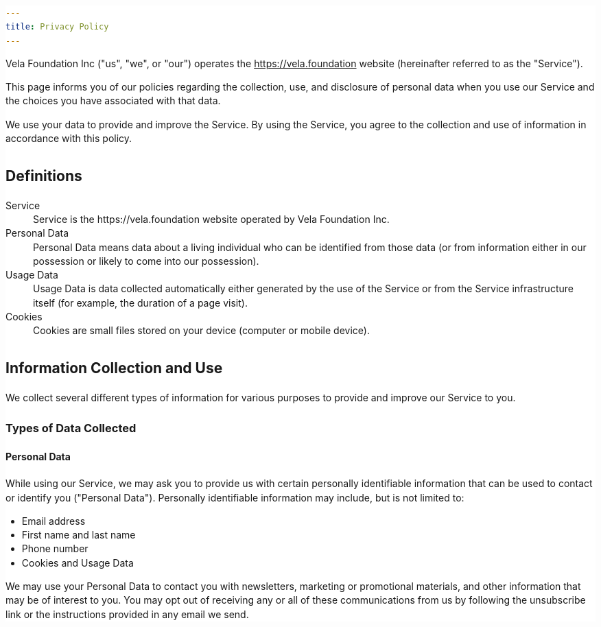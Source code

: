 ```yaml
---
title: Privacy Policy
---
```


Vela Foundation Inc ("us", "we", or "our") operates the https://vela.foundation website (hereinafter referred to as the "Service").

This page informs you of our policies regarding the collection, use, and disclosure of personal data when you use our Service and the choices you have associated with that data.

We use your data to provide and improve the Service. By using the Service, you agree to the collection and use of information in accordance with this policy.


## Definitions

<dl>
    <dt>Service</dt>
    <dd>Service is the https://vela.foundation website operated by Vela Foundation Inc.</dd>
    <dt>Personal Data</dt>
    <dd>Personal Data means data about a living individual who can be identified from those data (or from information either in our possession or likely to come into our possession).</dd>
    <dt>Usage Data</dt>
    <dd>Usage Data is data collected automatically either generated by the use of the Service or from the Service infrastructure itself (for example, the duration of a page visit).</dd>
    <dt>Cookies</dt>
    <dd>Cookies are small files stored on your device (computer or mobile device).</dd>
</dl>

## Information Collection and Use

We collect several different types of information for various purposes to provide and improve our Service to you.

### Types of Data Collected

#### Personal Data

While using our Service, we may ask you to provide us with certain personally identifiable information that can be used to contact or identify you ("Personal Data"). Personally identifiable information may include, but is not limited to:

* Email address
* First name and last name
* Phone number
* Cookies and Usage Data

We may use your Personal Data to contact you with newsletters, marketing or promotional materials, and other information that may be of interest to you. You may opt out of receiving any or all of these communications from us by following the unsubscribe link or the instructions provided in any email we send.
